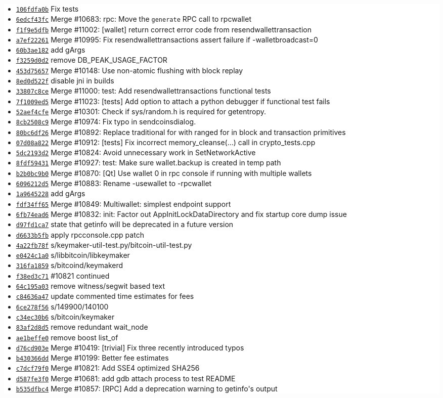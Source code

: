 - [`106fdfa0b`](https://github.com/raptor3um/keymaker/commit/106fdfa0b) Fix tests
- [`6edcf43fc`](https://github.com/raptor3um/keymaker/commit/6edcf43fc) Merge #10683: rpc: Move the `generate` RPC call to rpcwallet
- [`f1f9e5dfb`](https://github.com/raptor3um/keymaker/commit/f1f9e5dfb) Merge #11002: [wallet] return correct error code from resendwallettransaction
- [`a7ef22261`](https://github.com/raptor3um/keymaker/commit/a7ef22261) Merge #10995: Fix resendwallettransactions assert failure if -walletbroadcast=0
- [`60b3ae182`](https://github.com/raptor3um/keymaker/commit/60b3ae182) add gArgs
- [`f3259d0d2`](https://github.com/raptor3um/keymaker/commit/f3259d0d2) remove DB_PEAK_USAGE_FACTOR
- [`453d75657`](https://github.com/raptor3um/keymaker/commit/453d75657) Merge #10148: Use non-atomic flushing with block replay
- [`8ed0d522f`](https://github.com/raptor3um/keymaker/commit/8ed0d522f) disable jni in builds
- [`33807c8ce`](https://github.com/raptor3um/keymaker/commit/33807c8ce) Merge #11000: test: Add resendwallettransactions functional tests
- [`7f1009ed5`](https://github.com/raptor3um/keymaker/commit/7f1009ed5) Merge #11023: [tests] Add option to attach a python debugger if functional test fails
- [`52aef4cfe`](https://github.com/raptor3um/keymaker/commit/52aef4cfe) Merge #10301: Check if sys/random.h is required for getentropy.
- [`8cb2508c9`](https://github.com/raptor3um/keymaker/commit/8cb2508c9) Merge #10974: Fix typo in sendcoinsdialog.
- [`80bc6df26`](https://github.com/raptor3um/keymaker/commit/80bc6df26) Merge #10892: Replace traditional for with ranged for in block and transaction primitives
- [`07d08a822`](https://github.com/raptor3um/keymaker/commit/07d08a822) Merge #10912: [tests] Fix incorrect memory_cleanse(…) call in crypto_tests.cpp
- [`5dc2193d2`](https://github.com/raptor3um/keymaker/commit/5dc2193d2) Merge #10824: Avoid unnecessary work in SetNetworkActive
- [`8fdf59431`](https://github.com/raptor3um/keymaker/commit/8fdf59431) Merge #10927: test: Make sure wallet.backup is created in temp path
- [`b2b0bc9b0`](https://github.com/raptor3um/keymaker/commit/b2b0bc9b0) Merge #10870: [Qt] Use wallet 0 in rpc console if running with multiple wallets
- [`6096212d5`](https://github.com/raptor3um/keymaker/commit/6096212d5) Merge #10883: Rename -usewallet to -rpcwallet
- [`1a9645228`](https://github.com/raptor3um/keymaker/commit/1a9645228) add gArgs
- [`fdf34ff65`](https://github.com/raptor3um/keymaker/commit/fdf34ff65) Merge #10849: Multiwallet: simplest endpoint support
- [`6fb74ead6`](https://github.com/raptor3um/keymaker/commit/6fb74ead6) Merge #10832: init: Factor out AppInitLockDataDirectory and fix startup core dump issue
- [`d97fd1ca7`](https://github.com/raptor3um/keymaker/commit/d97fd1ca7) state that getinfo will be deprecated in a future version
- [`d6633b5fb`](https://github.com/raptor3um/keymaker/commit/d6633b5fb) apply rpcconsole.cpp patch
- [`4a22fb78f`](https://github.com/raptor3um/keymaker/commit/4a22fb78f) s/keymaker-util-test.py/bitcoin-util-test.py
- [`e0424c1a0`](https://github.com/raptor3um/keymaker/commit/e0424c1a0) s/libbitcoin/libkeymaker
- [`316fa1859`](https://github.com/raptor3um/keymaker/commit/316fa1859) s/bitcoind/keymakerd
- [`f38ed3c71`](https://github.com/raptor3um/keymaker/commit/f38ed3c71) #10821 continued
- [`64c195a03`](https://github.com/raptor3um/keymaker/commit/64c195a03) remove witness/segwit based text
- [`c84636a47`](https://github.com/raptor3um/keymaker/commit/c84636a47) update commented time estimates for fees
- [`6ce278f56`](https://github.com/raptor3um/keymaker/commit/6ce278f56) s/149900/140100
- [`c34ec30b6`](https://github.com/raptor3um/keymaker/commit/c34ec30b6) s/bitcoin/keymaker
- [`83af2d8d5`](https://github.com/raptor3um/keymaker/commit/83af2d8d5) remove redundant wait_node
- [`ae1beffe0`](https://github.com/raptor3um/keymaker/commit/ae1beffe0) remove boost list_of
- [`d76cd903e`](https://github.com/raptor3um/keymaker/commit/d76cd903e) Merge #10419: [trivial] Fix three recently introduced typos
- [`b430366dd`](https://github.com/raptor3um/keymaker/commit/b430366dd) Merge #10199: Better fee estimates
- [`c7dcf79f0`](https://github.com/raptor3um/keymaker/commit/c7dcf79f0) Merge #10821: Add SSE4 optimized SHA256
- [`d587fe3f0`](https://github.com/raptor3um/keymaker/commit/d587fe3f0) Merge #10681: add gdb attach process to test README
- [`b535dfbc4`](https://github.com/raptor3um/keymaker/commit/b535dfbc4) Merge #10857: [RPC] Add a deprecation warning to getinfo's output
